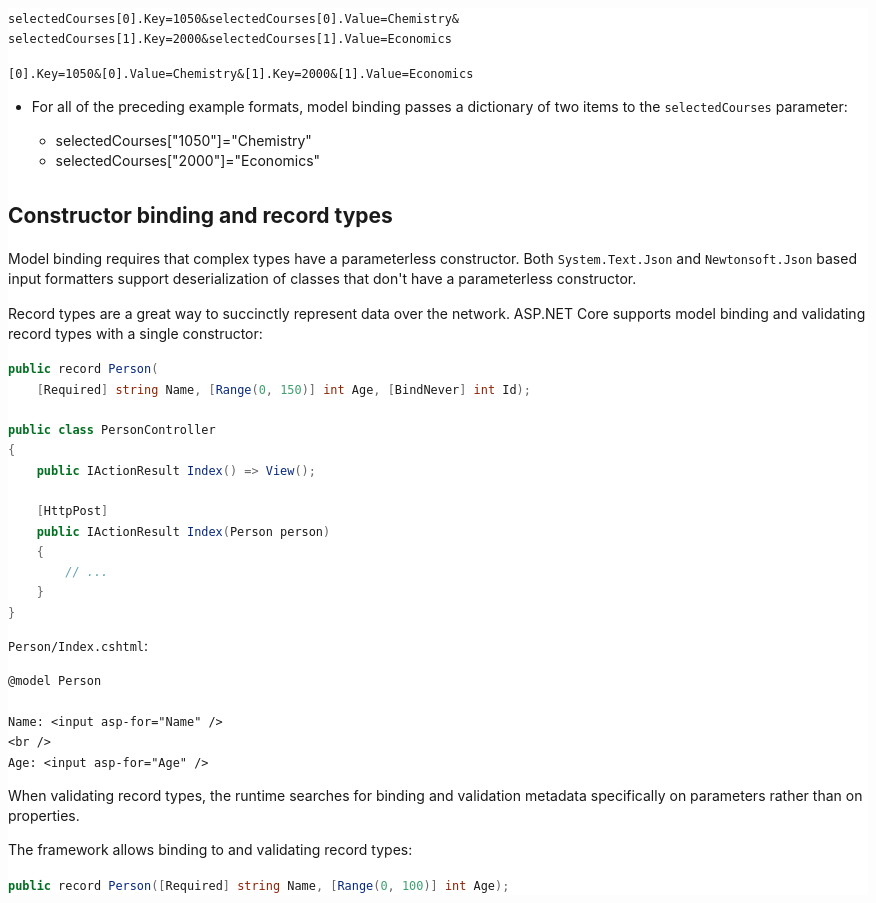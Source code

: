   ```
  selectedCourses[0].Key=1050&selectedCourses[0].Value=Chemistry&
  selectedCourses[1].Key=2000&selectedCourses[1].Value=Economics
  ```

  ```
  [0].Key=1050&[0].Value=Chemistry&[1].Key=2000&[1].Value=Economics
  ```

* For all of the preceding example formats, model binding passes a dictionary of two items to the `selectedCourses` parameter:

  * selectedCourses["1050"]="Chemistry"
  * selectedCourses["2000"]="Economics"
  
## Constructor binding and record types

Model binding requires that complex types have a parameterless constructor. Both `System.Text.Json` and `Newtonsoft.Json` based input formatters support deserialization of classes that don't have a parameterless constructor.

Record types are a great way to succinctly represent data over the network. ASP.NET Core supports model binding and validating record types with a single constructor:

```csharp
public record Person(
    [Required] string Name, [Range(0, 150)] int Age, [BindNever] int Id);

public class PersonController
{
    public IActionResult Index() => View();

    [HttpPost]
    public IActionResult Index(Person person)
    {
        // ...
    }
}
```

`Person/Index.cshtml`:

```cshtml
@model Person

Name: <input asp-for="Name" />
<br />
Age: <input asp-for="Age" />
```

When validating record types, the runtime searches for binding and validation metadata specifically on parameters rather than on properties.

The framework allows binding to and validating record types:

```csharp
public record Person([Required] string Name, [Range(0, 100)] int Age);
```
